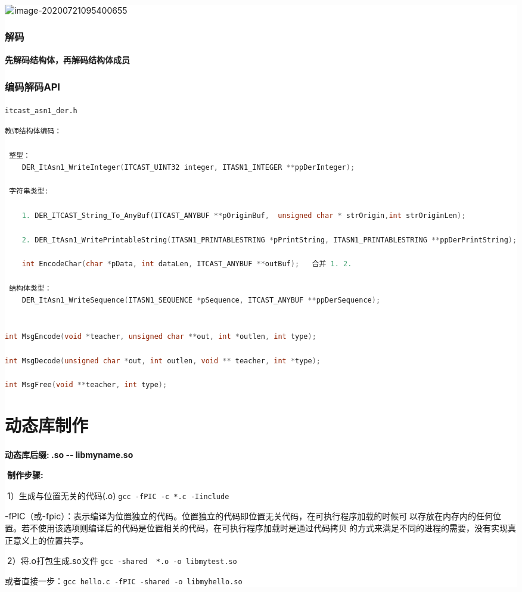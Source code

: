 ![image-20200721095400655](C:\Users\于天宇\AppData\Roaming\Typora\typora-user-images\image-20200721095400655.png)

### 解码

**先解码结构体，再解码结构体成员**

### 编码解码API

`itcast_asn1_der.h`

```c
教师结构体编码：

 整型：
	DER_ItAsn1_WriteInteger(ITCAST_UINT32 integer, ITASN1_INTEGER **ppDerInteger);

 字符串类型:

	1. DER_ITCAST_String_To_AnyBuf(ITCAST_ANYBUF **pOriginBuf,	unsigned char * strOrigin,int strOriginLen);

	2. DER_ItAsn1_WritePrintableString(ITASN1_PRINTABLESTRING *pPrintString, ITASN1_PRINTABLESTRING **ppDerPrintString);

	int EncodeChar(char *pData, int dataLen, ITCAST_ANYBUF **outBuf);   合并 1. 2.

 结构体类型：
	DER_ItAsn1_WriteSequence(ITASN1_SEQUENCE *pSequence, ITCAST_ANYBUF **ppDerSequence);


int MsgEncode(void *teacher, unsigned char **out, int *outlen, int type);

int MsgDecode(unsigned char *out, int outlen, void ** teacher, int *type);	

int MsgFree(void **teacher, int type);
```

# 动态库制作

**动态库后缀: .so -- libmyname.so**

​	**制作步骤:**

​		1）生成与位置无关的代码(.o)
​			`gcc -fPIC -c *.c -Iinclude`

​				-fPIC（或-fpic）：表示编译为位置独立的代码。位置独立的代码即位置无关代码，在可执行程序加载的时候可	以存放在内存内的任何位置。若不使用该选项则编译后的代码是位置相关的代码，在可执行程序加载时是通过代码拷贝	的方式来满足不同的进程的需要，没有实现真正意义上的位置共享。

​		2）将.o打包生成.so文件
​			`gcc -shared  *.o -o libmytest.so`

​		或者直接一步：`gcc hello.c -fPIC -shared -o libmyhello.so`
